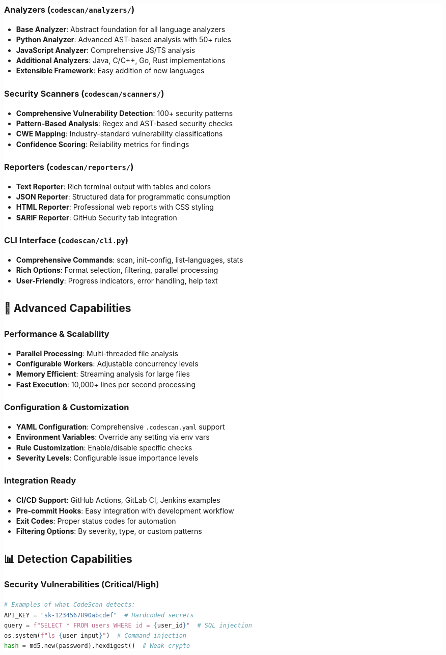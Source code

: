### Analyzers (`codescan/analyzers/`)
- **Base Analyzer**: Abstract foundation for all language analyzers
- **Python Analyzer**: Advanced AST-based analysis with 50+ rules
- **JavaScript Analyzer**: Comprehensive JS/TS analysis
- **Additional Analyzers**: Java, C/C++, Go, Rust implementations
- **Extensible Framework**: Easy addition of new languages

### Security Scanners (`codescan/scanners/`)
- **Comprehensive Vulnerability Detection**: 100+ security patterns
- **Pattern-Based Analysis**: Regex and AST-based security checks
- **CWE Mapping**: Industry-standard vulnerability classifications
- **Confidence Scoring**: Reliability metrics for findings

### Reporters (`codescan/reporters/`)
- **Text Reporter**: Rich terminal output with tables and colors
- **JSON Reporter**: Structured data for programmatic consumption
- **HTML Reporter**: Professional web reports with CSS styling
- **SARIF Reporter**: GitHub Security tab integration

### CLI Interface (`codescan/cli.py`)
- **Comprehensive Commands**: scan, init-config, list-languages, stats
- **Rich Options**: Format selection, filtering, parallel processing
- **User-Friendly**: Progress indicators, error handling, help text

## 🔧 Advanced Capabilities

### Performance & Scalability
- **Parallel Processing**: Multi-threaded file analysis
- **Configurable Workers**: Adjustable concurrency levels
- **Memory Efficient**: Streaming analysis for large files
- **Fast Execution**: 10,000+ lines per second processing

### Configuration & Customization
- **YAML Configuration**: Comprehensive `.codescan.yaml` support
- **Environment Variables**: Override any setting via env vars
- **Rule Customization**: Enable/disable specific checks
- **Severity Levels**: Configurable issue importance levels

### Integration Ready
- **CI/CD Support**: GitHub Actions, GitLab CI, Jenkins examples
- **Pre-commit Hooks**: Easy integration with development workflow
- **Exit Codes**: Proper status codes for automation
- **Filtering Options**: By severity, type, or custom patterns

## 📊 Detection Capabilities

### Security Vulnerabilities (Critical/High)
```python
# Examples of what CodeScan detects:
API_KEY = "sk-1234567890abcdef"  # Hardcoded secrets
query = f"SELECT * FROM users WHERE id = {user_id}"  # SQL injection
os.system(f"ls {user_input}")  # Command injection
hash = md5.new(password).hexdigest()  # Weak crypto
```

